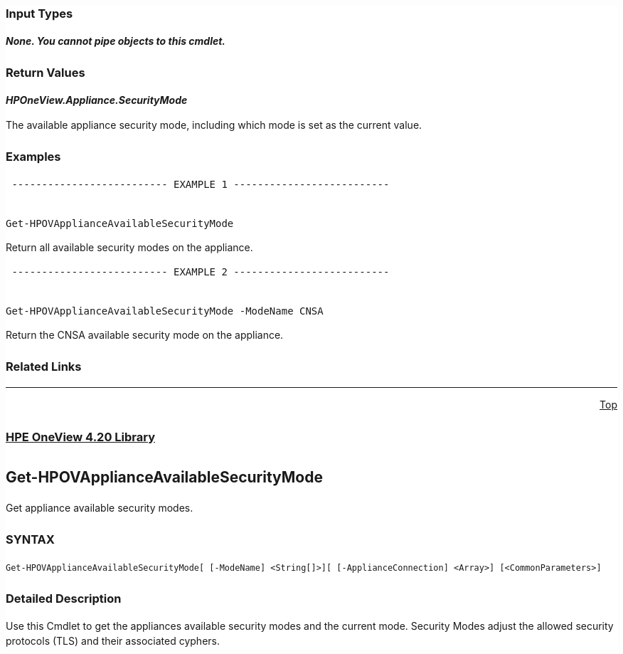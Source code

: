 ### Input Types

_**None.  You cannot pipe objects to this cmdlet.**_

 



### Return Values

_**HPOneView.Appliance.SecurityMode**_

 

The available appliance security mode, including which mode is set as the current value.



### Examples

<pre> -------------------------- EXAMPLE 1 --------------------------<p>
Get-HPOVApplianceAvailableSecurityMode
</pre>
Return all available security modes on the appliance.


 <pre> -------------------------- EXAMPLE 2 --------------------------<p>
Get-HPOVApplianceAvailableSecurityMode -ModeName CNSA
</pre>
Return the CNSA available security mode on the appliance.



### Related Links



***
<div align=right><a href="#Top">Top</a></div>
 <a name="4.20"></a>

### <u>HPE OneView 4.20 Library</u>

## Get-HPOVApplianceAvailableSecurityMode
<p>
Get appliance available security modes.

### SYNTAX
<p>
<pre><code>Get-HPOVApplianceAvailableSecurityMode[ [-ModeName] &lt;String[]&gt;][ [-ApplianceConnection] &lt;Array&gt;] [&lt;CommonParameters&gt;]</code></pre>

### Detailed Description
<p>
Use this Cmdlet to get the appliances available security modes and the current mode. Security Modes adjust the allowed security protocols (TLS) and their associated cyphers.
